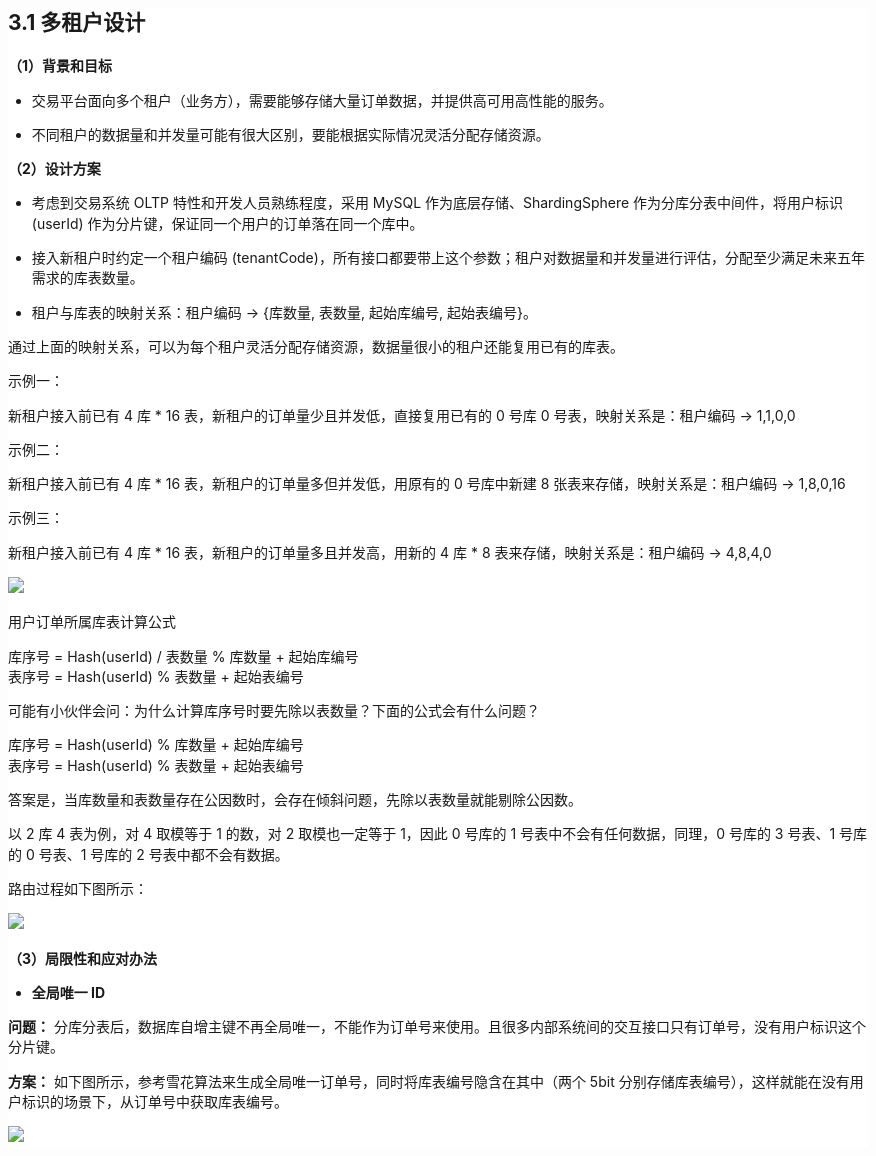 ## 3.1 多租户设计

**（1）背景和目标**

* 交易平台面向多个租户（业务方），需要能够存储大量订单数据，并提供高可用高性能的服务。

* 不同租户的数据量和并发量可能有很大区别，要能根据实际情况灵活分配存储资源。

**（2）设计方案**

* 考虑到交易系统 OLTP 特性和开发人员熟练程度，采用 MySQL 作为底层存储、ShardingSphere 作为分库分表中间件，将用户标识 (userId) 作为分片键，保证同一个用户的订单落在同一个库中。

* 接入新租户时约定一个租户编码 (tenantCode)，所有接口都要带上这个参数；租户对数据量和并发量进行评估，分配至少满足未来五年需求的库表数量。

* 租户与库表的映射关系：租户编码 -> {库数量, 表数量, 起始库编号, 起始表编号}。

通过上面的映射关系，可以为每个租户灵活分配存储资源，数据量很小的租户还能复用已有的库表。

示例一：

新租户接入前已有 4 库 * 16 表，新租户的订单量少且并发低，直接复用已有的 0 号库 0 号表，映射关系是：租户编码 -> 1,1,0,0

示例二：

新租户接入前已有 4 库 * 16 表，新租户的订单量多但并发低，用原有的 0 号库中新建 8 张表来存储，映射关系是：租户编码 -> 1,8,0,16

示例三：

新租户接入前已有 4 库 * 16 表，新租户的订单量多且并发高，用新的 4 库 * 8 表来存储，映射关系是：租户编码 -> 4,8,4,0

![](https://mmbiz.qpic.cn/mmbiz_png/4g5IMGibSxt6vRSJHK5M8KPDFicvfpLWnyAFHhUeqJpXr9RH5via3IzJHd1ceEwGY9rpGtp38g38uk8usBxjfrTzg/640?wx_fmt=png)

用户订单所属库表计算公式

库序号 = Hash(userId) / 表数量 % 库数量 + 起始库编号  
表序号 = Hash(userId) % 表数量 + 起始表编号

可能有小伙伴会问：为什么计算库序号时要先除以表数量？下面的公式会有什么问题？

库序号 = Hash(userId) % 库数量 + 起始库编号  
表序号 = Hash(userId) % 表数量 + 起始表编号

答案是，当库数量和表数量存在公因数时，会存在倾斜问题，先除以表数量就能剔除公因数。

以 2 库 4 表为例，对 4 取模等于 1 的数，对 2 取模也一定等于 1，因此 0 号库的 1 号表中不会有任何数据，同理，0 号库的 3 号表、1 号库的 0 号表、1 号库的 2 号表中都不会有数据。

路由过程如下图所示：

![](https://mmbiz.qpic.cn/mmbiz_png/4g5IMGibSxt6vRSJHK5M8KPDFicvfpLWnyZLB9fm4L37Wk6VsyNOtz0ia4QJibIkKeq4zxwiaTG1F1lFdVhd2cPUWCw/640?wx_fmt=png)

**（3）局限性和应对办法**

* **全局唯一 ID**  

**问题：** 分库分表后，数据库自增主键不再全局唯一，不能作为订单号来使用。且很多内部系统间的交互接口只有订单号，没有用户标识这个分片键。

**方案：** 如下图所示，参考雪花算法来生成全局唯一订单号，同时将库表编号隐含在其中（两个 5bit 分别存储库表编号），这样就能在没有用户标识的场景下，从订单号中获取库表编号。

![](https://mmbiz.qpic.cn/mmbiz_png/4g5IMGibSxt6vRSJHK5M8KPDFicvfpLWnyOGP46q20LFWErteZqrIYAriahTvW5F1ricKXwwTx7fib8YChhwCxIYobw/640?wx_fmt=png)
